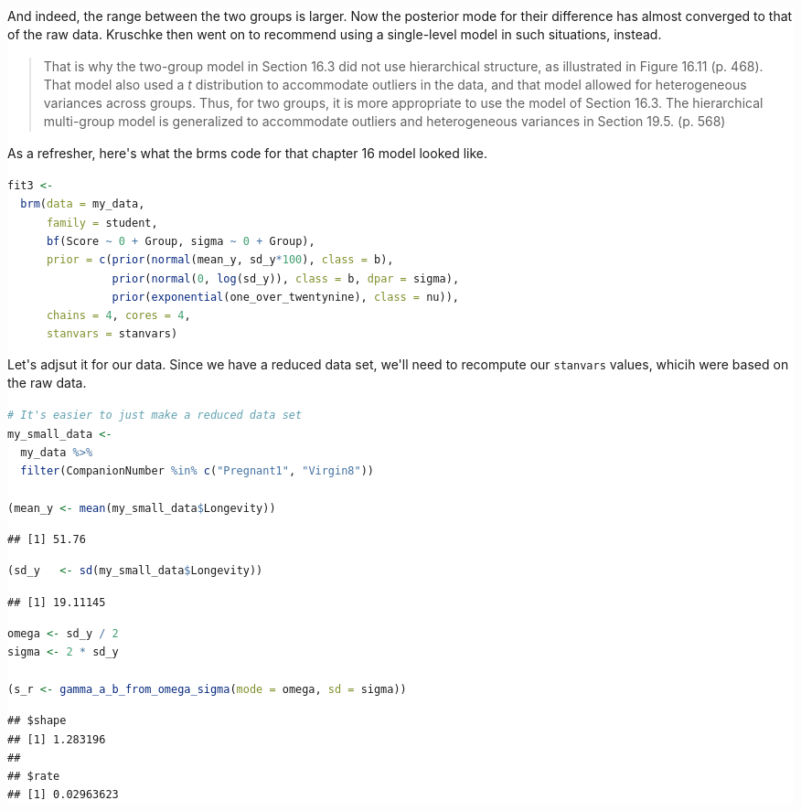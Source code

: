 And indeed, the range between the two groups is larger. Now the posterior mode for their difference has almost converged to that of the raw data. Kruschke then went on to recommend using a single-level model in such situations, instead.

> That is why the two-group model in Section 16.3 did not use hierarchical structure, as illustrated in Figure 16.11 (p. 468). That model also used a *t* distribution to accommodate outliers in the data, and that model allowed for heterogeneous variances across groups. Thus, for two groups, it is more appropriate to use the model of Section 16.3. The hierarchical multi-group model is generalized to accommodate outliers and heterogeneous variances in Section 19.5. (p. 568)

As a refresher, here's what the brms code for that chapter 16 model looked like.

``` r
fit3 <-
  brm(data = my_data,
      family = student,
      bf(Score ~ 0 + Group, sigma ~ 0 + Group),
      prior = c(prior(normal(mean_y, sd_y*100), class = b),
                prior(normal(0, log(sd_y)), class = b, dpar = sigma),
                prior(exponential(one_over_twentynine), class = nu)),
      chains = 4, cores = 4,
      stanvars = stanvars)
```

Let's adjsut it for our data. Since we have a reduced data set, we'll need to recompute our `stanvars` values, whicih were based on the raw data.

``` r
# It's easier to just make a reduced data set
my_small_data <-
  my_data %>% 
  filter(CompanionNumber %in% c("Pregnant1", "Virgin8"))
  
(mean_y <- mean(my_small_data$Longevity))
```

    ## [1] 51.76

``` r
(sd_y   <- sd(my_small_data$Longevity))
```

    ## [1] 19.11145

``` r
omega <- sd_y / 2
sigma <- 2 * sd_y

(s_r <- gamma_a_b_from_omega_sigma(mode = omega, sd = sigma))
```

    ## $shape
    ## [1] 1.283196
    ## 
    ## $rate
    ## [1] 0.02963623
